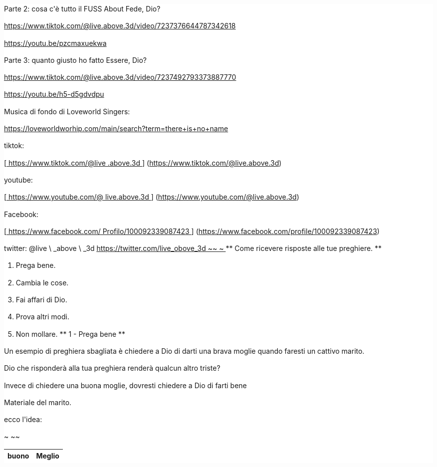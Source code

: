 Parte 2: cosa c'è tutto il FUSS About Fede, Dio?

<https://www.tiktok.com/@live.above.3d/video/7237376644787342618>

<https://youtu.be/pzcmaxuekwa>

Parte 3: quanto giusto ho fatto Essere, Dio?

<https://www.tiktok.com/@live.above.3d/video/7237492793373887770>

<https://youtu.be/h5-d5gdvdpu>

Musica di fondo di Loveworld Singers:

<https://loveworldworhip.com/main/search?term=there+is+no+name>

tiktok:

[<u> https://www.tiktok.com/@live .above.3d </u>] (https://www.tiktok.com/@live.above.3d)

youtube:

[<u> https://www.youtube.com/@ live.above.3d </u>] (https://www.youtube.com/@live.above.3d)

Facebook:

[<u> https://www.facebook.com/ Profilo/100092339087423 </u>] (https://www.facebook.com/profile/100092339087423)

twitter: @live \ _above \ _3d <u> <https://twitter.com/live_obove_3d> ~~ ~ </u>
** Come ricevere risposte alle tue preghiere. **

1. Prega bene.
2. Cambia le cose.

3. Fai affari di Dio.
4. Prova altri modi.

5. Non mollare.
** 1 - Prega bene **

Un esempio di preghiera sbagliata è chiedere a Dio di darti una brava moglie quando
faresti un cattivo marito.

Dio che risponderà alla tua preghiera renderà qualcun altro triste?

Invece di chiedere una buona moglie, dovresti chiedere a Dio di farti bene

Materiale del marito.

ecco l'idea:

<table>

<Colgroup>

<Col Style = "Larghezza: 49%" />

<Col Style = "Larghezza: 50%" /> ~ ~~ </colgroup>
<thead>

<TR class = "header">

<th> <strong> buono </strong> </th>
<th> <strong> Meglio </strong> </th>
